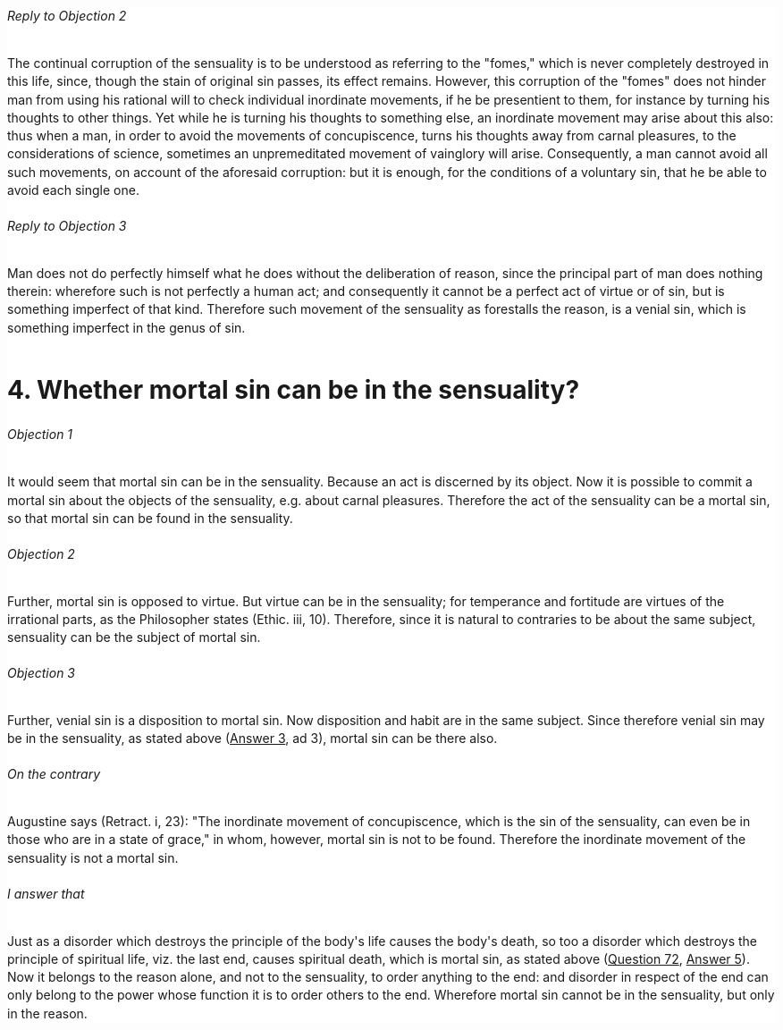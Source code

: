 ###### Reply to Objection 2
The continual corruption of the sensuality is to be understood as referring to the "fomes," which is never completely destroyed in this life, since, though the stain of original sin passes, its effect remains. However, this corruption of the "fomes" does not hinder man from using his rational will to check individual inordinate movements, if he be presentient to them, for instance by turning his thoughts to other things. Yet while he is turning his thoughts to something else, an inordinate movement may arise about this also: thus when a man, in order to avoid the movements of concupiscence, turns his thoughts away from carnal pleasures, to the considerations of science, sometimes an unpremeditated movement of vainglory will arise. Consequently, a man cannot avoid all such movements, on account of the aforesaid corruption: but it is enough, for the conditions of a voluntary sin, that he be able to avoid each single one.  

###### Reply to Objection 3
Man does not do perfectly himself what he does without the deliberation of reason, since the principal part of man does nothing therein: wherefore such is not perfectly a human act; and consequently it cannot be a perfect act of virtue or of sin, but is something imperfect of that kind. Therefore such movement of the sensuality as forestalls the reason, is a venial sin, which is something imperfect in the genus of sin.  




# 4. Whether mortal sin can be in the sensuality? 

###### Objection 1
It would seem that mortal sin can be in the sensuality. Because an act is discerned by its object. Now it is possible to commit a mortal sin about the objects of the sensuality, e.g. about carnal pleasures. Therefore the act of the sensuality can be a mortal sin, so that mortal sin can be found in the sensuality.  

###### Objection 2
Further, mortal sin is opposed to virtue. But virtue can be in the sensuality; for temperance and fortitude are virtues of the irrational parts, as the Philosopher states (Ethic. iii, 10). Therefore, since it is natural to contraries to be about the same subject, sensuality can be the subject of mortal sin.  

###### Objection 3
Further, venial sin is a disposition to mortal sin. Now disposition and habit are in the same subject. Since therefore venial sin may be in the sensuality, as stated above ([Answer 3](#3.%20Whether%20there%20can%20be%20sin%20in%20the%20sensuality?%20), ad 3), mortal sin can be there also.  

###### On the contrary
Augustine says (Retract. i, 23): "The inordinate movement of concupiscence, which is the sin of the sensuality, can even be in those who are in a state of grace," in whom, however, mortal sin is not to be found. Therefore the inordinate movement of the sensuality is not a mortal sin.  

###### I answer that
Just as a disorder which destroys the principle of the body's life causes the body's death, so too a disorder which destroys the principle of spiritual life, viz. the last end, causes spiritual death, which is mortal sin, as stated above ([Question 72](72.%20Distinction%20of%20Sins.md), [Answer 5](72.%20Distinction%20of%20Sins.md#5.%20Whether%20the%20division%20of%20sins%20according%20to%20their%20debt%20of%20punishment%20diversifies%20their%20species?%20)). Now it belongs to the reason alone, and not to the sensuality, to order anything to the end: and disorder in respect of the end can only belong to the power whose function it is to order others to the end. Wherefore mortal sin cannot be in the sensuality, but only in the reason.  
